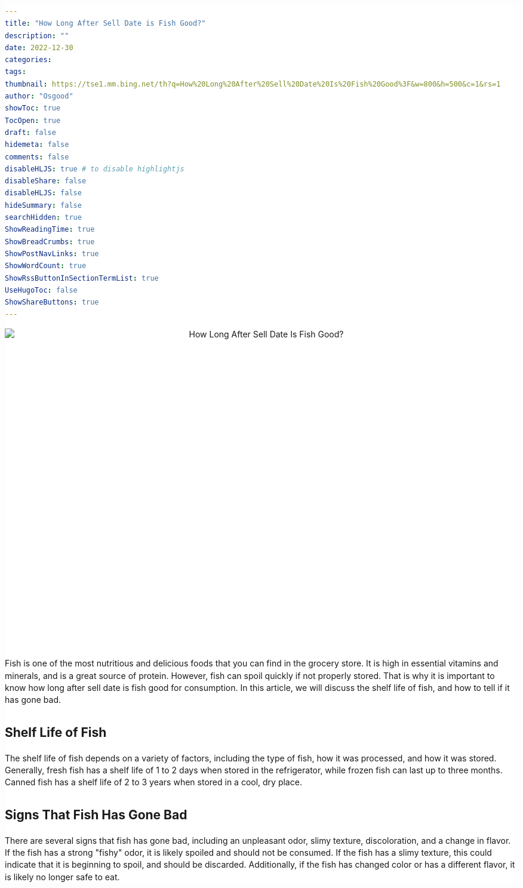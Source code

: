 ```yaml
---
title: "How Long After Sell Date is Fish Good?"
description: ""
date: 2022-12-30
categories: 
tags: 
thumbnail: https://tse1.mm.bing.net/th?q=How%20Long%20After%20Sell%20Date%20Is%20Fish%20Good%3F&w=800&h=500&c=1&rs=1
author: "Osgood"
showToc: true
TocOpen: true
draft: false
hidemeta: false
comments: false
disableHLJS: true # to disable highlightjs
disableShare: false
disableHLJS: false
hideSummary: false
searchHidden: true
ShowReadingTime: true
ShowBreadCrumbs: true
ShowPostNavLinks: true
ShowWordCount: true
ShowRssButtonInSectionTermList: true
UseHugoToc: false
ShowShareButtons: true
---
```


<center>
	<img src="https://tse1.mm.bing.net/th?q=How%20Long%20After%20Sell%20Date%20Is%20Fish%20Good%3F&w=800&h=500&c=1&rs=1" alt="How Long After Sell Date Is Fish Good?" width="800" height="500" style="display: block; width: 100%; height: auto">
</center>

<p>Fish is one of the most nutritious and delicious foods that you can find in the grocery store. It is high in essential vitamins and minerals, and is a great source of protein. However, fish can spoil quickly if not properly stored. That is why it is important to know how long after sell date is fish good for consumption. In this article, we will discuss the shelf life of fish, and how to tell if it has gone bad.</p>

<h2>Shelf Life of Fish</h2>

<p>The shelf life of fish depends on a variety of factors, including the type of fish, how it was processed, and how it was stored. Generally, fresh fish has a shelf life of 1 to 2 days when stored in the refrigerator, while frozen fish can last up to three months. Canned fish has a shelf life of 2 to 3 years when stored in a cool, dry place.</p>

<h2>Signs That Fish Has Gone Bad</h2>

<p>There are several signs that fish has gone bad, including an unpleasant odor, slimy texture, discoloration, and a change in flavor. If the fish has a strong "fishy" odor, it is likely spoiled and should not be consumed. If the fish has a slimy texture, this could indicate that it is beginning to spoil, and should be discarded. Additionally, if the fish has changed color or has a different flavor, it is likely no longer safe to eat.</p>
